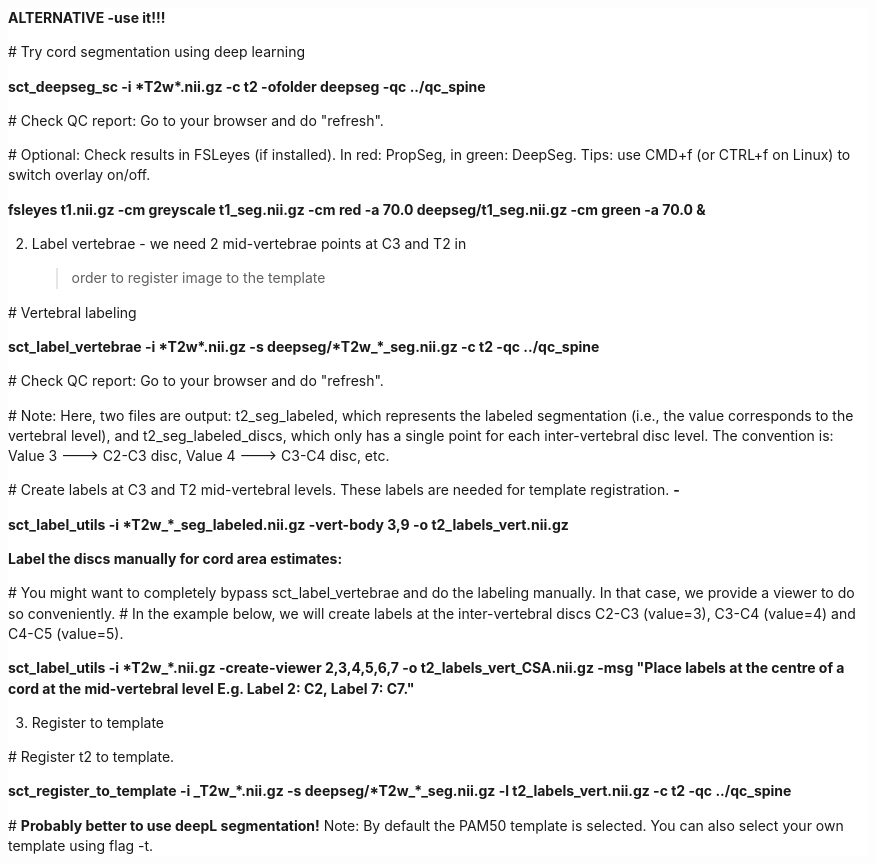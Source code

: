 **ALTERNATIVE -use it!!!**

\# Try cord segmentation using deep learning

**sct_deepseg_sc -i \*T2w\*.nii.gz -c t2 -ofolder deepseg -qc
../qc_spine**

\# Check QC report: Go to your browser and do \"refresh\".

\# Optional: Check results in FSLeyes (if installed). In red: PropSeg,
in green: DeepSeg. Tips: use CMD+f (or CTRL+f on Linux) to switch
overlay on/off.

**fsleyes t1.nii.gz -cm greyscale t1_seg.nii.gz -cm red -a 70.0
deepseg/t1_seg.nii.gz -cm green -a 70.0 &**

2.  Label vertebrae - we need 2 mid-vertebrae points at C3 and T2 in
    > order to register image to the template

\# Vertebral labeling

**sct_label_vertebrae -i \*T2w\*.nii.gz -s deepseg/\*T2w\_\*\_seg.nii.gz
-c t2 -qc ../qc_spine**

\# Check QC report: Go to your browser and do \"refresh\".

\# Note: Here, two files are output: t2_seg_labeled, which represents
the labeled segmentation (i.e., the value corresponds to the vertebral
level), and t2_seg_labeled_discs, which only has a single point for each
inter-vertebral disc level. The convention is: Value 3 ---\> C2-C3 disc,
Value 4 ---\> C3-C4 disc, etc.

\# Create labels at C3 and T2 mid-vertebral levels. These labels are
needed for template registration. **-**

**sct_label_utils -i \*T2w\_\*\_seg_labeled.nii.gz -vert-body 3,9 -o
t2_labels_vert.nii.gz**

**Label the discs manually for cord area estimates:**

\# You might want to completely bypass sct_label_vertebrae and do the
labeling manually. In that case, we provide a viewer to do so
conveniently. \# In the example below, we will create labels at the
inter-vertebral discs C2-C3 (value=3), C3-C4 (value=4) and C4-C5
(value=5).

**sct_label_utils -i \*T2w\_\*.nii.gz -create-viewer 2,3,4,5,6,7 -o
t2_labels_vert_CSA.nii.gz -msg \"Place labels at the centre of a cord at
the mid-vertebral level E.g. Label 2: C2, Label 7: C7.\"**

3.  Register to template

\# Register t2 to template.

**sct_register_to_template -i \_T2w\_\*.nii.gz -s
deepseg/\*T2w\_\*\_seg.nii.gz -l t2_labels_vert.nii.gz -c t2 -qc
../qc_spine**

\# **Probably better to use deepL segmentation!** Note: By default the
PAM50 template is selected. You can also select your own template using
flag -t.
